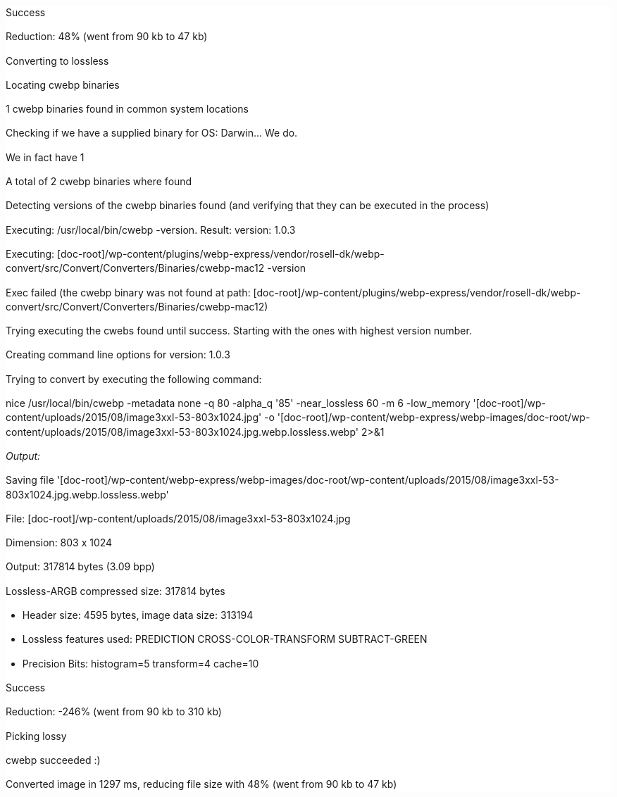 Success

Reduction: 48% (went from 90 kb to 47 kb)


Converting to lossless

Locating cwebp binaries

1 cwebp binaries found in common system locations

Checking if we have a supplied binary for OS: Darwin... We do.

We in fact have 1

A total of 2 cwebp binaries where found

Detecting versions of the cwebp binaries found (and verifying that they can be executed in the process)

Executing: /usr/local/bin/cwebp -version. Result: version: 1.0.3

Executing: [doc-root]/wp-content/plugins/webp-express/vendor/rosell-dk/webp-convert/src/Convert/Converters/Binaries/cwebp-mac12 -version

Exec failed (the cwebp binary was not found at path: [doc-root]/wp-content/plugins/webp-express/vendor/rosell-dk/webp-convert/src/Convert/Converters/Binaries/cwebp-mac12)

Trying executing the cwebs found until success. Starting with the ones with highest version number.

Creating command line options for version: 1.0.3

Trying to convert by executing the following command:

nice /usr/local/bin/cwebp -metadata none -q 80 -alpha_q '85' -near_lossless 60 -m 6 -low_memory '[doc-root]/wp-content/uploads/2015/08/image3xxl-53-803x1024.jpg' -o '[doc-root]/wp-content/webp-express/webp-images/doc-root/wp-content/uploads/2015/08/image3xxl-53-803x1024.jpg.webp.lossless.webp' 2>&1


*Output:* 

Saving file '[doc-root]/wp-content/webp-express/webp-images/doc-root/wp-content/uploads/2015/08/image3xxl-53-803x1024.jpg.webp.lossless.webp'

File:      [doc-root]/wp-content/uploads/2015/08/image3xxl-53-803x1024.jpg

Dimension: 803 x 1024

Output:    317814 bytes (3.09 bpp)

Lossless-ARGB compressed size: 317814 bytes

  * Header size: 4595 bytes, image data size: 313194

  * Lossless features used: PREDICTION CROSS-COLOR-TRANSFORM SUBTRACT-GREEN

  * Precision Bits: histogram=5 transform=4 cache=10


Success

Reduction: -246% (went from 90 kb to 310 kb)


Picking lossy

cwebp succeeded :)


Converted image in 1297 ms, reducing file size with 48% (went from 90 kb to 47 kb)

